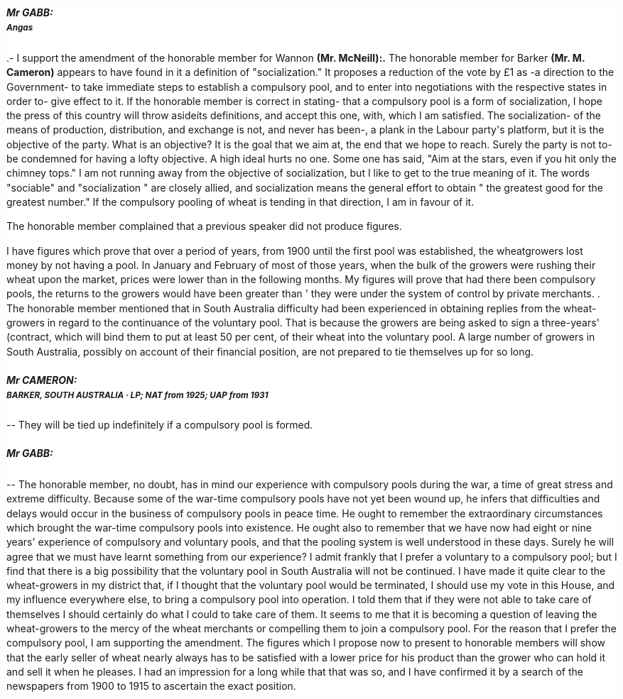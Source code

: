 ##### Mr GABB:<br><small class="text-muted">Angas</small>

.- I support the amendment of the honorable member for Wannon  **(Mr. McNeill):.**  The honorable member for Barker  **(Mr. M. Cameron)**  appears to have found in it a definition of "socialization." It proposes a reduction of the vote by £1 as -a direction to the Government- to take immediate steps to establish a compulsory pool, and to enter into negotiations with the respective states in order to- give effect to it. If the honorable member is correct in stating- that a compulsory pool is a form of socialization, I hope the press of this country will throw asideits definitions, and accept this one, with, which I am satisfied. The socialization- of the means of production, distribution, and exchange is not, and never has been-, a plank in the Labour party's platform, but it is the objective of the party. What is an objective? It is the goal that we aim at, the end that we hope to reach. Surely the party is not to- be condemned for having a lofty objective. A high ideal hurts no one. Some one has said, "Aim at the stars, even if you hit only the chimney tops." I am not running away from the objective of socialization, but I like to get to the true meaning of it. The words "sociable" and "socialization " are closely allied, and socialization means the general effort to obtain " the greatest good for the greatest number." If the compulsory pooling of wheat is tending in that direction, I am in favour of it. 

The honorable member complained that a previous  speaker  did not produce figures. 

I have figures which prove that over a period of years, from 1900 until the first pool was established, the wheatgrowers lost money by not having a pool. In January and February of most of those years, when the bulk of the growers were rushing their wheat upon the market, prices were lower than in  the following months. My figures will prove that had there been compulsory pools, the returns to the growers would have been greater than ' they were under the system of control by private merchants. . The honorable member mentioned that in South Australia difficulty had been experienced in obtaining replies from the wheat-growers in regard to the continuance of the voluntary pool. That is because the growers are being asked to sign a three-years' (contract, which will bind them to put at least 50 per cent, of their wheat into the voluntary pool. A large number of growers in South Australia, possibly on account of their financial position, are not prepared to tie themselves up for so long. 

##### Mr CAMERON:<br><small class="text-muted">BARKER, SOUTH AUSTRALIA &middot; LP; NAT from 1925; UAP from 1931</small>

-- They will be tied up indefinitely if a compulsory pool is formed. 

##### Mr GABB:

-- The honorable member, no doubt, has in mind our experience with compulsory pools during the war, a time of great stress and extreme difficulty. Because some of the war-time compulsory pools have not yet been wound up, he infers that difficulties and delays would occur in the business of compulsory pools in peace time. He ought to remember the extraordinary circumstances which brought the war-time compulsory pools into existence. He ought also to remember that we have now had eight or nine years' experience of compulsory and voluntary pools, and that the pooling system is well understood in these days. Surely he will agree that we must have learnt something from our experience? I admit frankly that I prefer a voluntary to a compulsory pool; but I find that there is a big possibility that the voluntary pool in South Australia will not be continued. I have made it quite clear to the wheat-growers in my district that, if I thought that the voluntary pool would be terminated, I should use my vote in this House, and my influence everywhere else, to bring a compulsory pool into operation. I told them that if they were not able to take care of themselves I should certainly do what I could to take care of them. It seems to me that it is becoming a question of leaving the wheat-growers to the mercy of the wheat merchants or compelling them to join a compulsory pool. For the reason that I prefer the compulsory pool, I am supporting the amendment. The figures which I propose now to present to honorable members will show that the early seller of wheat nearly always has to be satisfied with a lower price for his product than the grower who can hold it and sell it when he pleases. I had an impression for a long while that that was so, and I have confirmed it by a search of the newspapers from 1900 to 1915 to ascertain the exact position. 
